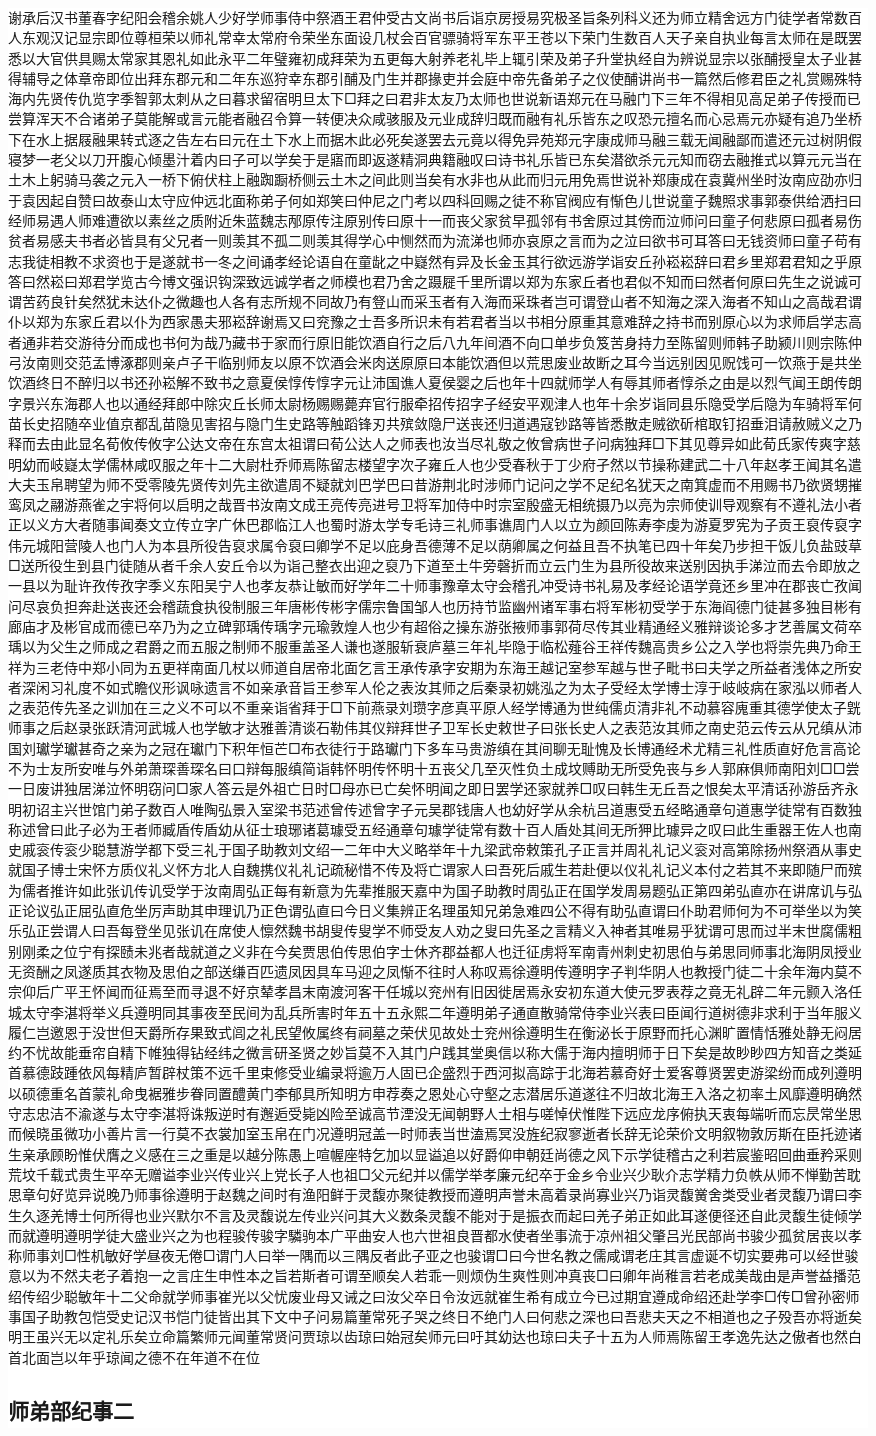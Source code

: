 谢承后汉书董春字纪阳会稽余姚人少好学师事侍中祭酒王君仲受古文尚书后诣京房授易究极圣旨条列科义还为师立精舍远方门徒学者常数百人东观汉记显宗即位尊桓荣以师礼常幸太常府令荣坐东面设几杖会百官骠骑将军东平王苍以下荣门生数百人天子亲自执业每言太师在是既罢悉以大官供具赐太常家其恩礼如此永平二年璧雍初成拜荣为五更每大射养老礼毕上辄引荣及弟子升堂执经自为辨说显宗以张酺授皇太子业甚得辅导之体章帝即位出拜东郡元和二年东巡狩幸东郡引酺及门生并郡掾吏并会庭中帝先备弟子之仪使酺讲尚书一篇然后修君臣之礼赏赐殊特海内先贤传仇览字季智郭太刺从之曰暮求留宿明旦太下□拜之曰君非太友乃太师也世说新语郑元在马融门下三年不得相见高足弟子传授而已尝算浑天不合诸弟子莫能解或言元能者融召令算一转便决众咸骇服及元业成辞归既而融有礼乐皆东之叹恐元擅名而心忌焉元亦疑有追乃坐桥下在水上据屐融果转式逐之告左右曰元在土下水上而据木此必死矣遂罢去元竟以得免异苑郑元字康成师马融三载无闻融鄙而遣还元过树阴假寝梦一老父以刀开腹心倾墨汁着内曰子可以学矣于是寤而即返遂精洞典籍融叹曰诗书礼乐皆已东矣潜欲杀元元知而窃去融推式以算元元当在土木上躬骑马袭之元入一桥下俯伏柱上融踟蹰桥侧云土木之间此则当矣有水非也从此而归元用免焉世说补郑康成在袁冀州坐时汝南应劭亦归于袁因起自赞曰故泰山太守应仲远北面称弟子何如郑笑曰仲尼之门考以四科回赐之徒不称官阀应有惭色儿世说童子魏照求事郭泰供给洒扫曰经师易遇人师难遭欲以素丝之质附近朱蓝魏志邴原传注原别传曰原十一而丧父家贫早孤邻有书舍原过其傍而泣师问曰童子何悲原曰孤者易伤贫者易感夫书者必皆具有父兄者一则羡其不孤二则羡其得学心中恻然而为流涕也师亦哀原之言而为之泣曰欲书可耳答曰无钱资师曰童子苟有志我徒相教不求资也于是遂就书一冬之间诵孝经论语自在童龀之中嶷然有异及长金玉其行欲远游学诣安丘孙崧崧辞曰君乡里郑君君知之乎原答曰然崧曰郑君学览古今博文强识钩深致远诚学者之师模也君乃舍之蹑屣千里所谓以郑为东家丘者也君似不知而曰然者何原曰先生之说诚可谓苦药良针矣然犹未达仆之微趣也人各有志所规不同故乃有豋山而采玉者有入海而采珠者岂可谓登山者不知海之深入海者不知山之高哉君谓仆以郑为东家丘君以仆为西家愚夫邪崧辞谢焉又曰兖豫之士吾多所识未有若君者当以书相分原重其意难辞之持书而别原心以为求师启学志高者通非若交游待分而成也书何为哉乃藏书于家而行原旧能饮酒自行之后八九年间酒不向口单步负笈苦身持力至陈留则师韩子助颍川则宗陈仲弓汝南则交范孟博涿郡则亲卢子干临别师友以原不饮酒会米肉送原原曰本能饮酒但以荒思废业故断之耳今当远别因见贶饯可一饮燕于是共坐饮酒终日不醉归以书还孙崧解不致书之意夏侯惇传惇字元让沛国谯人夏侯婴之后也年十四就师学人有辱其师者惇杀之由是以烈气闻王朗传朗字景兴东海郡人也以通经拜郎中除灾丘长师太尉杨赐赐薨弃官行服牵招传招字子经安平观津人也年十余岁诣同县乐隐受学后隐为车骑将军何苗长史招随卒业值京都乱苗隐见害招与隐门生史路等触蹈锋刃共殡敛隐尸送丧还归道遇寇钞路等皆悉散走贼欲斫棺取钉招垂泪请赦贼义之乃释而去由此显名荀攸传攸字公达文帝在东宫太祖谓曰荀公达人之师表也汝当尽礼敬之攸曾病世子问病独拜□下其见尊异如此荀氏家传爽字慈明幼而岐嶷太学儒林咸叹服之年十二大尉杜乔师焉陈留志楼望字次子雍丘人也少受春秋于丁少府孑然以节操称建武二十八年赵孝王闻其名遣大夫玉帛聘望为师不受零陵先贤传刘先主欲遣周不疑就刘巴学巴曰昔游荆北时涉师门记问之学不足纪名犹天之南箕虚而不用赐书乃欲贤甥摧鸾凤之翮游燕雀之宇将何以启明之哉晋书汝南文成王亮传亮进号卫将军加侍中时宗室殷盛无相统摄乃以亮为宗师使训导观察有不遵礼法小者正以义方大者随事闻奏文立传立字广休巴郡临江人也蜀时游太学专毛诗三礼师事谯周门人以立为颜回陈寿李虔为游夏罗宪为子贡王裒传裒字伟元城阳营陵人也门人为本县所役告裒求属令裒曰卿学不足以庇身吾德薄不足以荫卿属之何益且吾不执笔已四十年矣乃步担干饭儿负盐豉草□送所役生到县门徒随从者千余人安丘令以为诣己整衣出迎之裒乃下道至土牛旁磬折而立云门生为县所役故来送别因执手涕泣而去令即放之一县以为耻许孜传孜字季义东阳吴宁人也孝友恭让敏而好学年二十师事豫章太守会稽孔冲受诗书礼易及孝经论语学竟还乡里冲在郡丧亡孜闻问尽哀负担奔赴送丧还会稽蔬食执役制服三年唐彬传彬字儒宗鲁国邹人也历持节监幽州诸军事右将军彬初受学于东海阎德门徒甚多独目彬有廊庙才及彬官成而德已卒乃为之立碑郭瑀传瑀字元瑜敦煌人也少有超俗之操东游张掖师事郭荷尽传其业精通经义雅辩谈论多才艺善属文荷卒瑀以为父生之师成之君爵之而五服之制师不服重盖圣人谦也遂服斩衰庐墓三年礼毕隐于临松薤谷王祥传魏高贵乡公之入学也将崇先典乃命王祥为三老侍中郑小同为五更祥南面几杖以师道自居帝北面乞言王承传承字安期为东海王越记室参军越与世子毗书曰夫学之所益者浅体之所安者深闲习礼度不如式瞻仪形讽咏遗言不如亲承音旨王参军人伦之表汝其师之后秦录初姚泓之为太子受经太学博士淳于岐岐病在家泓以师者人之表范传先圣之训加在三之义不可以不重亲诣省拜于□下前燕录刘瓒字彦真平原人经学博通为世纯儒贞清非礼不动慕容廆重其德学使太子皝师事之后赵录张跃清河武城人也学敏才达雅善清谈石勒伟其仪辩拜世子卫军长史敕世子曰张长史人之表范汝其师之南史范云传云从兄缜从沛国刘瓛学瓛甚奇之亲为之冠在瓛门下积年恒芒□布衣徒行于路瓛门下多车马贵游缜在其间聊无耻愧及长博通经术尤精三礼性质直好危言高论不为士友所安唯与外弟萧琛善琛名曰口辩每服缜简诣韩怀明传怀明十五丧父几至灭性负土成坟赙助无所受免丧与乡人郭麻俱师南阳刘□□尝一日废讲独居涕泣怀明窃问□家人答云是外祖亡日时□母亦已亡矣怀明闻之即日罢学还家就养□叹曰韩生无丘吾之恨矣太平清话孙游岳齐永明初诏主兴世馆门弟子数百人唯陶弘景入室梁书范述曾传述曾字子元吴郡钱唐人也幼好学从余杭吕道惠受五经略通章句道惠学徒常有百数独称述曾曰此子必为王者师臧盾传盾幼从征士琅琊诸葛璩受五经通章句璩学徒常有数十百人盾处其间无所狎比璩异之叹曰此生重器王佐人也南史戚衮传衮少聪慧游学都下受三礼于国子助教刘文绍一二年中大义略举年十九梁武帝敕策孔子正言并周礼礼记义衮对高第除扬州祭酒从事史就国子博士宋怀方质仪礼义怀方北人自魏携仪礼礼记疏秘惜不传及将亡谓家人曰吾死后戚生若赴便以仪礼礼记义本付之若其不来即随尸而殡为儒者推许如此张讥传讥受学于汝南周弘正每有新意为先辈推服天嘉中为国子助教时周弘正在国学发周易题弘正第四弟弘直亦在讲席讥与弘正论议弘正屈弘直危坐厉声助其申理讥乃正色谓弘直曰今日义集辨正名理虽知兄弟急难四公不得有助弘直谓曰仆助君师何为不可举坐以为笑乐弘正尝谓人曰吾每登坐见张讥在席使人懔然魏书胡叟传叟学不师受友人劝之叟曰先圣之言精义入神者其唯易乎犹谓可思而过半末世腐儒粗别刚柔之位宁有探赜未兆者哉就道之义非在今矣贾思伯传思伯字士休齐郡益都人也迁征虏将军南青州刺史初思伯与弟思同师事北海阴凤授业无资酬之凤遂质其衣物及思伯之部送缣百匹遗凤因具车马迎之凤惭不往时人称叹焉徐遵明传遵明字子判华阴人也教授门徒二十余年海内莫不宗仰后广平王怀闻而征焉至而寻退不好京辇孝昌末南渡河客干任城以兖州有旧因徙居焉永安初东道大使元罗表荐之竟无礼辟二年元颢入洛任城太守李湛将举义兵遵明同其事夜至民间为乱兵所害时年五十五永熙二年遵明弟子通直散骑常侍李业兴表曰臣闻行道树德非求利于当年服义履仁岂邀恩于没世但天爵所存果致式闾之礼民望攸属终有祠墓之荣伏见故处士兖州徐遵明生在衡泌长于原野而托心渊旷置情恬雅处静无闷居约不忧故能垂帘自精下帷独得钻经纬之微言研圣贤之妙旨莫不入其门户践其堂奥信以称大儒于海内擅明师于日下矣是故眇眇四方知音之类延首慕德跂踵依风每精庐暂辟杖策不远千里束修受业编录将逾万人固已企盛烈于西河拟高踪于北海若慕奇好士爱客尊贤罢吏游梁纷而成列遵明以硕德重名首蒙礼命曳裾雅步眷同置醴黄门李郁具所知明方申荐奏之恩处心守壑之志潜居乐道遂往不归故北海王入洛之初率土风靡遵明确然守志忠洁不渝遂与太守李湛将诛叛逆时有邂逅受毙凶险至诚高节湮没无闻朝野人士相与嗟悼伏惟陛下远应龙序俯执天衷每端听而忘昃常坐思而候晓虽微功小善片言一行莫不衣裳加室玉帛在门况遵明冠盖一时师表当世溘焉冥没旌纪寂寥逝者长辞无论荣价文明叙物敦厉斯在臣托迹诸生亲承顾盼惟伏膺之义感在三之重是以越分陈愚上喧幄座特乞加以显谥追以好爵仰申朝廷尚德之风下示学徒稽古之利若宸鉴昭回曲垂矜采则荒坟千载式贵生平卒无赠谥李业兴传业兴上党长子人也祖□父元纪并以儒学举孝廉元纪卒于金乡令业兴少耿介志学精力负帙从师不惮勤苦耽思章句好览异说晚乃师事徐遵明于赵魏之间时有渔阳鲜于灵馥亦聚徒教授而遵明声誉未高着录尚寡业兴乃诣灵馥黉舍类受业者灵馥乃谓曰李生久逐羌博士何所得也业兴默尔不言及灵馥说左传业兴问其大义数条灵馥不能对于是振衣而起曰羌子弟正如此耳遂便径还自此灵馥生徒倾学而就遵明遵明学徒大盛业兴之为也程骏传骏字驎驹本广平曲安人也六世祖良晋都水使者坐事流于凉州祖父肇吕光民部尚书骏少孤贫居丧以孝称师事刘□性机敏好学昼夜无倦□谓门人曰举一隅而以三隅反者此子亚之也骏谓□曰今世名教之儒咸谓老庄其言虚诞不切实要弗可以经世骏意以为不然夫老子着抱一之言庄生申性本之旨若斯者可谓至顺矣人若乖一则烦伪生爽性则冲真丧□曰卿年尚稚言若老成美哉由是声誉益播范绍传绍少聪敏年十二父命就学师事崔光以父忧废业母又诫之曰汝父卒日令汝远就崔生希有成立今已过期宜遵成命绍还赴学李□传□曾孙密师事国子助教包恺受史记汉书恺门徒皆出其下文中子问易篇董常死子哭之终日不绝门人曰何悲之深也曰吾悲夫天之不相道也之子殁吾亦将逝矣明王虽兴无以定礼乐矣立命篇繁师元闻董常贤问贾琼以齿琼曰始冠矣师元曰吁其幼达也琼曰夫子十五为人师焉陈留王孝逸先达之傲者也然白首北面岂以年乎琼闻之德不在年道不在位  

## 师弟部纪事二

